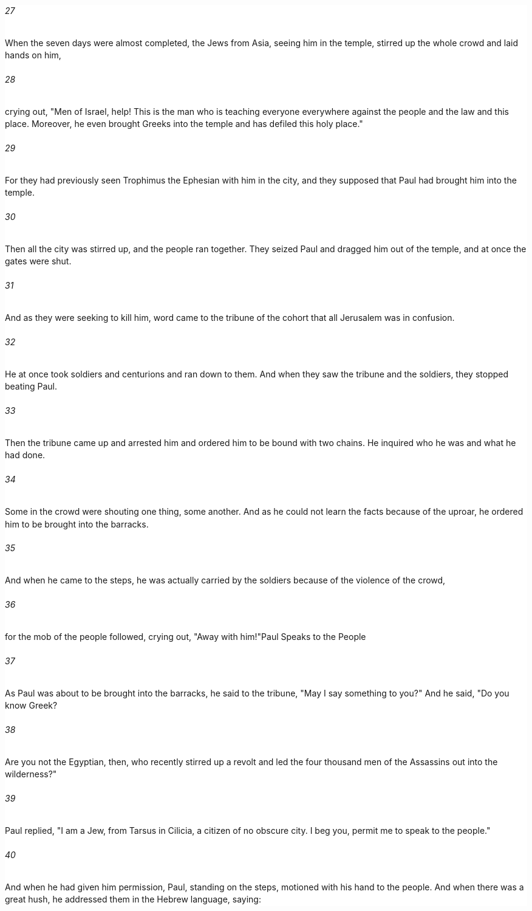 ###### 27 
When the seven days were almost completed, the Jews from Asia, seeing him in the temple, stirred up the whole crowd and laid hands on him, 

###### 28 
crying out, "Men of Israel, help! This is the man who is teaching everyone everywhere against the people and the law and this place. Moreover, he even brought Greeks into the temple and has defiled this holy place." 

###### 29 
For they had previously seen Trophimus the Ephesian with him in the city, and they supposed that Paul had brought him into the temple. 

###### 30 
Then all the city was stirred up, and the people ran together. They seized Paul and dragged him out of the temple, and at once the gates were shut. 

###### 31 
And as they were seeking to kill him, word came to the tribune of the cohort that all Jerusalem was in confusion. 

###### 32 
He at once took soldiers and centurions and ran down to them. And when they saw the tribune and the soldiers, they stopped beating Paul. 

###### 33 
Then the tribune came up and arrested him and ordered him to be bound with two chains. He inquired who he was and what he had done. 

###### 34 
Some in the crowd were shouting one thing, some another. And as he could not learn the facts because of the uproar, he ordered him to be brought into the barracks. 

###### 35 
And when he came to the steps, he was actually carried by the soldiers because of the violence of the crowd, 

###### 36 
for the mob of the people followed, crying out, "Away with him!"Paul Speaks to the People 

###### 37 
As Paul was about to be brought into the barracks, he said to the tribune, "May I say something to you?" And he said, "Do you know Greek? 

###### 38 
Are you not the Egyptian, then, who recently stirred up a revolt and led the four thousand men of the Assassins out into the wilderness?" 

###### 39 
Paul replied, "I am a Jew, from Tarsus in Cilicia, a citizen of no obscure city. I beg you, permit me to speak to the people." 

###### 40 
And when he had given him permission, Paul, standing on the steps, motioned with his hand to the people. And when there was a great hush, he addressed them in the Hebrew language, saying:

